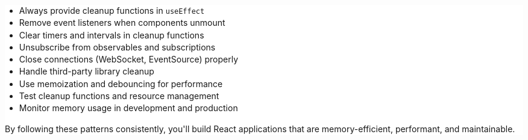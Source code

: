 - Always provide cleanup functions in `useEffect`
- Remove event listeners when components unmount
- Clear timers and intervals in cleanup functions
- Unsubscribe from observables and subscriptions
- Close connections (WebSocket, EventSource) properly
- Handle third-party library cleanup
- Use memoization and debouncing for performance
- Test cleanup functions and resource management
- Monitor memory usage in development and production

By following these patterns consistently, you'll build React applications that are memory-efficient, performant, and maintainable.